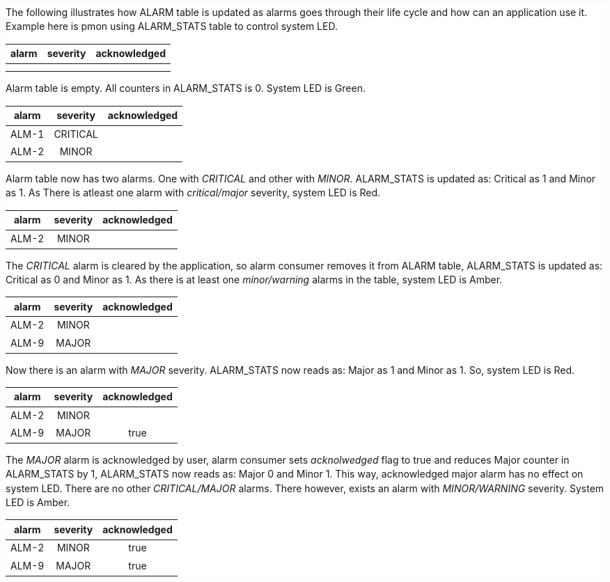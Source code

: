 The following illustrates how ALARM table is updated as alarms goes through their life cycle and how can an application use it.
Example here is pmon using ALARM_STATS table to control system LED.

| alarm |  severity  | acknowledged  |
|:-----:|:----------:|:-------------:|
|       |            |               |
|       |            |               |

Alarm table is empty. All counters in ALARM_STATS is 0. System LED is Green.

| alarm |  severity  | acknowledged |
|:-----:|:----------:|:------------:|
| ALM-1 | CRITICAL   |              |
| ALM-2 | MINOR      |              |

Alarm table now has two alarms. One with *CRITICAL* and other with *MINOR*. ALARM_STATS is updated as: Critical as 1 and Minor as 1. As There is atleast one alarm with *critical/major* severity, system LED is Red.

| alarm |  severity  | acknowledged |
|:-----:|:----------:|:------------:|
| ALM-2 | MINOR      |              |

The *CRITICAL* alarm is cleared by the application, so alarm consumer removes it from ALARM table, ALARM_STATS is updated as: Critical as 0 and Minor as 1. As there is at least one *minor/warning* alarms in the table, system LED is Amber.

| alarm |  severity  | acknowledged |
|:-----:|:----------:|:------------:|
| ALM-2 | MINOR      |              |
| ALM-9 | MAJOR      |              |

Now there is an alarm with *MAJOR* severity. ALARM_STATS now reads as: Major as 1 and Minor as 1. So, system LED is Red.

| alarm |  severity  | acknowledged |
|:-----:|:----------:|:------------:|
| ALM-2 | MINOR      |              |
| ALM-9 | MAJOR      | true         |

The *MAJOR* alarm is acknowledged by user, alarm consumer sets *acknolwedged* flag to true and reduces Major counter in ALARM_STATS by 1, ALARM_STATS now reads as: Major 0 and Minor 1. This way, acknowledged major alarm has no effect on system LED. There are no other *CRITICAL/MAJOR* alarms. There however, exists an alarm with *MINOR/WARNING* severity. System LED is Amber.

| alarm |  severity  | acknowledged |
|:-----:|:----------:|:------------:|
| ALM-2 | MINOR      | true         |
| ALM-9 | MAJOR      | true         |
